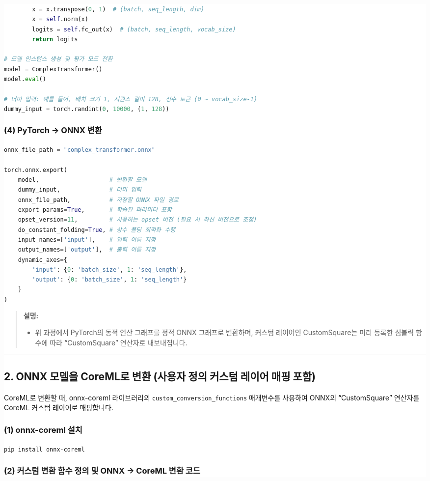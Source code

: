 ```python
        x = x.transpose(0, 1)  # (batch, seq_length, dim)
        x = self.norm(x)
        logits = self.fc_out(x)  # (batch, seq_length, vocab_size)
        return logits

# 모델 인스턴스 생성 및 평가 모드 전환
model = ComplexTransformer()
model.eval()

# 더미 입력: 예를 들어, 배치 크기 1, 시퀀스 길이 128, 정수 토큰 (0 ~ vocab_size-1)
dummy_input = torch.randint(0, 10000, (1, 128))
```

### (4) PyTorch → ONNX 변환

```python
onnx_file_path = "complex_transformer.onnx"

torch.onnx.export(
    model,                    # 변환할 모델
    dummy_input,              # 더미 입력
    onnx_file_path,           # 저장할 ONNX 파일 경로
    export_params=True,       # 학습된 파라미터 포함
    opset_version=11,         # 사용하는 opset 버전 (필요 시 최신 버전으로 조정)
    do_constant_folding=True, # 상수 폴딩 최적화 수행
    input_names=['input'],    # 입력 이름 지정
    output_names=['output'],  # 출력 이름 지정
    dynamic_axes={
        'input': {0: 'batch_size', 1: 'seq_length'},
        'output': {0: 'batch_size', 1: 'seq_length'}
    }
)
```

> **설명:**  
> - 위 과정에서 PyTorch의 동적 연산 그래프를 정적 ONNX 그래프로 변환하며, 커스텀 레이어인 CustomSquare는 미리 등록한 심볼릭 함수에 따라 “CustomSquare” 연산자로 내보내집니다.

---

## 2. ONNX 모델을 CoreML로 변환 (사용자 정의 커스텀 레이어 매핑 포함)

CoreML로 변환할 때, onnx-coreml 라이브러리의 `custom_conversion_functions` 매개변수를 사용하여 ONNX의 “CustomSquare” 연산자를 CoreML 커스텀 레이어로 매핑합니다.

### (1) onnx-coreml 설치

```bash
pip install onnx-coreml
```

### (2) 커스텀 변환 함수 정의 및 ONNX → CoreML 변환 코드
